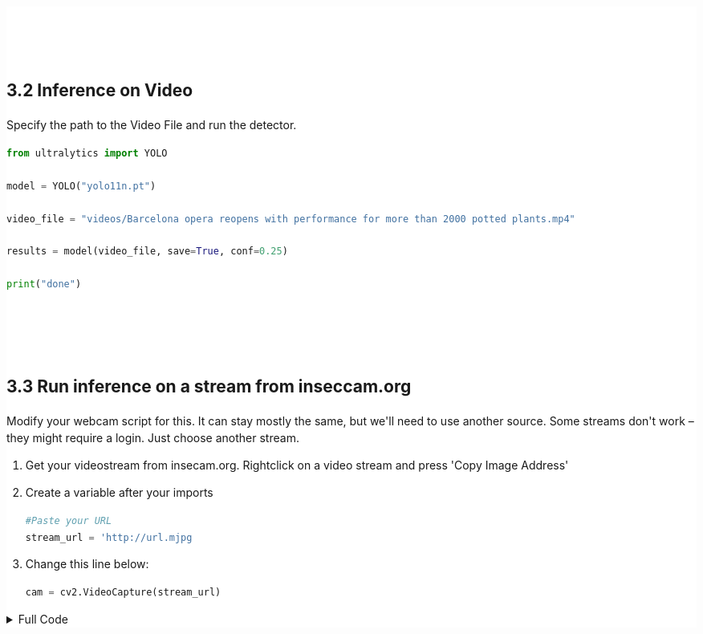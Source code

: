 
<br><br><br>


## 3.2 Inference on Video

Specify the path to the Video File and run the detector.

```python
from ultralytics import YOLO

model = YOLO("yolo11n.pt")

video_file = "videos/Barcelona opera reopens with performance for more than 2000 potted plants.mp4"

results = model(video_file, save=True, conf=0.25)

print("done")
```

<br><br><br>

## 3.3 Run inference on a stream from inseccam.org
Modify your webcam script for this. It can stay mostly the same, but we'll need to use another source. Some streams don't work – they might require a login. Just choose another stream.

1. Get your videostream from insecam.org. Rightclick on a video stream and press 'Copy Image Address'
   
2. Create a variable after your imports
   ```python
   #Paste your URL
   stream_url = 'http://url.mjpg
   ```

3. Change this line below:
   ```python
   cam = cv2.VideoCapture(stream_url) 
   ```

<details>
<summary>Full Code</summary>

```python
import cv2
from ultralytics import YOLO

model = YOLO('yolo11n.pt')  

stream_url = 'http://190.210.250.149:91/mjpg/video.mjpg'

cam = cv2.VideoCapture(stream_url) 

while True:
    ret, frame = cam.read()
    if not ret:
        print("Failed to get Stream.")
        break

    results = model(frame)

    annotated_frame = results[0].plot()

    cv2.imshow("YOLO11 Insecam.org", annotated_frame)

    if cv2.waitKey(1) & 0xFF == ord('q'):
        break

```